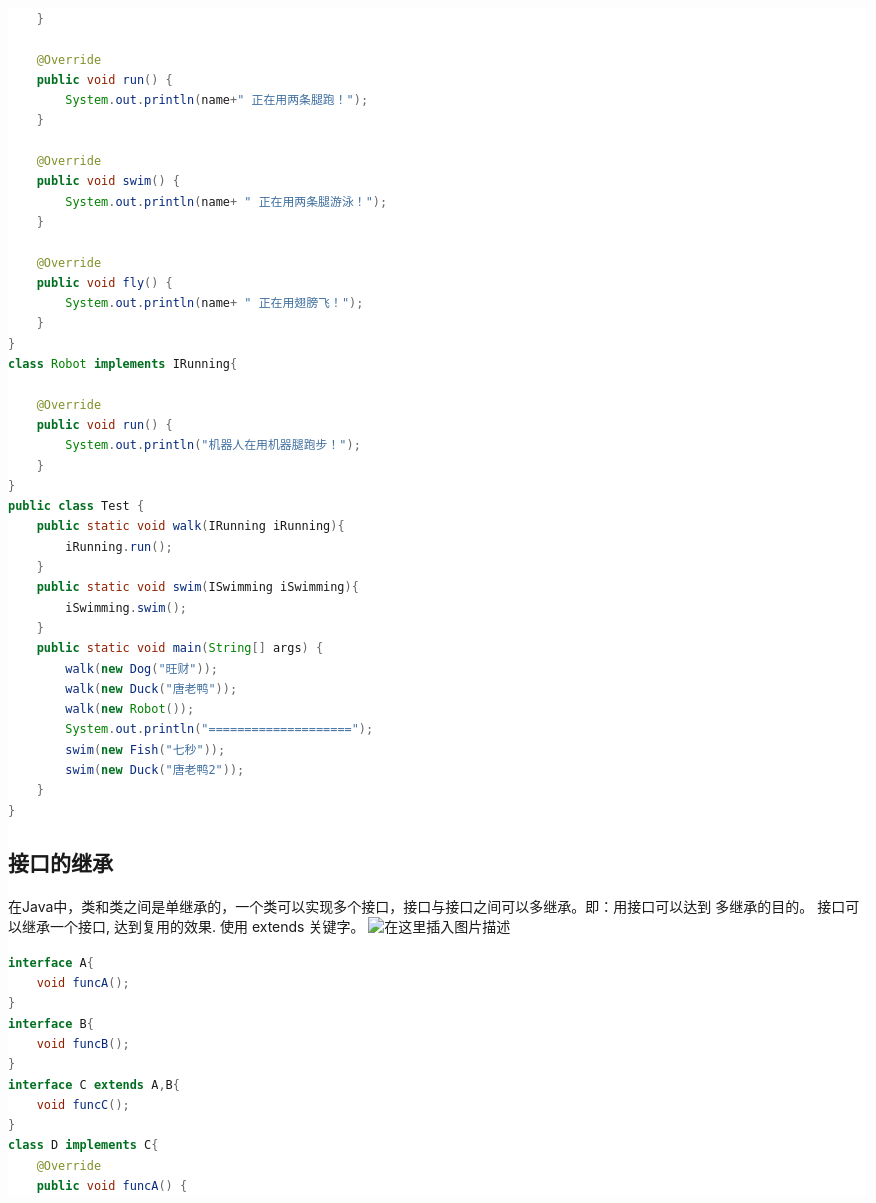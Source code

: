 ```java
    }

    @Override
    public void run() {
        System.out.println(name+" 正在用两条腿跑！");
    }

    @Override
    public void swim() {
        System.out.println(name+ " 正在用两条腿游泳！");
    }

    @Override
    public void fly() {
        System.out.println(name+ " 正在用翅膀飞！");
    }
}
class Robot implements IRunning{

    @Override
    public void run() {
        System.out.println("机器人在用机器腿跑步！");
    }
}
public class Test {
    public static void walk(IRunning iRunning){
        iRunning.run();
    }
    public static void swim(ISwimming iSwimming){
        iSwimming.swim();
    }
    public static void main(String[] args) {
        walk(new Dog("旺财"));
        walk(new Duck("唐老鸭"));
        walk(new Robot());
        System.out.println("====================");
        swim(new Fish("七秒"));
        swim(new Duck("唐老鸭2"));
    }
}
```

## 接口的继承
在Java中，类和类之间是单继承的，一个类可以实现多个接口，接口与接口之间可以多继承。即：用接口可以达到
多继承的目的。
接口可以继承一个接口, 达到复用的效果. 使用 extends 关键字。
![在这里插入图片描述](https://img-blog.csdnimg.cn/4244a892762c4ed7a37b2a4f5e0c6ef9.png)

```java
interface A{
    void funcA();
}
interface B{
    void funcB();
}
interface C extends A,B{
    void funcC();
}
class D implements C{
    @Override
    public void funcA() {

```
